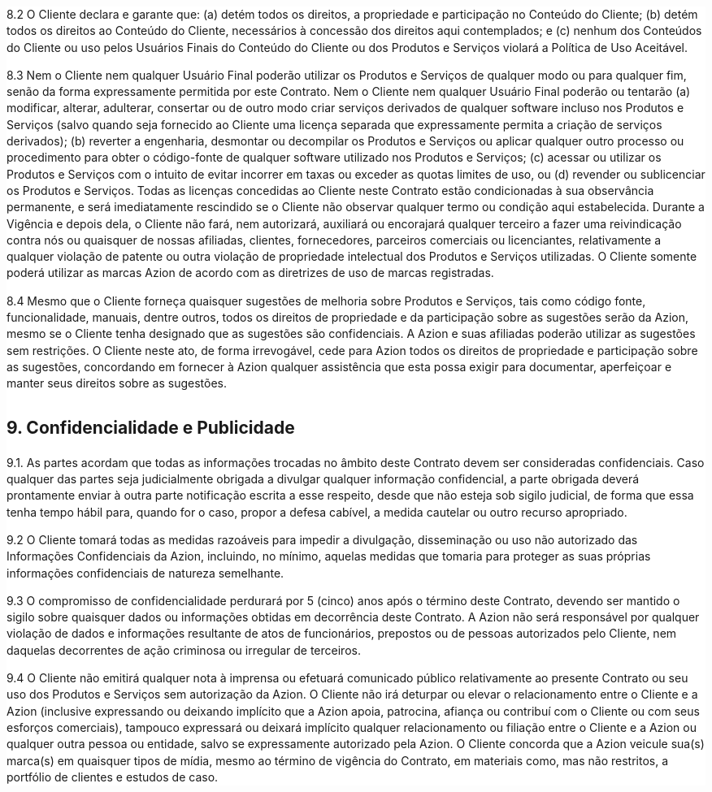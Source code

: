 8.2 O Cliente declara e garante que: (a) detém todos os direitos, a propriedade e participação no Conteúdo do Cliente; (b) detém todos os direitos ao Conteúdo do Cliente, necessários à concessão dos direitos aqui contemplados; e (c) nenhum dos Conteúdos do Cliente ou uso pelos Usuários Finais do Conteúdo do Cliente ou dos Produtos e Serviços violará a Política de Uso Aceitável.

8.3 Nem o Cliente nem qualquer Usuário Final poderão utilizar os Produtos e Serviços de qualquer modo ou para qualquer fim, senão da forma expressamente permitida por este Contrato. Nem o Cliente nem qualquer Usuário Final poderão ou tentarão (a) modificar, alterar, adulterar, consertar ou de outro modo criar serviços derivados de qualquer software incluso nos Produtos e Serviços (salvo quando seja fornecido ao Cliente uma licença separada que expressamente permita a criação de serviços derivados); (b) reverter a engenharia, desmontar ou decompilar os Produtos e Serviços ou aplicar qualquer outro processo ou procedimento para obter o código-fonte de qualquer software utilizado nos Produtos e Serviços; (c) acessar ou utilizar os Produtos e Serviços com o intuito de evitar incorrer em taxas ou exceder as quotas limites de uso, ou (d) revender ou sublicenciar os Produtos e Serviços. Todas as licenças concedidas ao Cliente neste Contrato estão condicionadas à sua observância permanente, e será imediatamente rescindido se o Cliente não observar qualquer termo ou condição aqui estabelecida. Durante a Vigência e depois dela, o Cliente não fará, nem autorizará, auxiliará ou encorajará qualquer terceiro a fazer uma reivindicação contra nós ou quaisquer de nossas afiliadas, clientes, fornecedores, parceiros comerciais ou licenciantes, relativamente a qualquer violação de patente ou outra violação de propriedade intelectual dos Produtos e Serviços utilizadas. O Cliente somente poderá utilizar as marcas Azion de acordo com as diretrizes de uso de marcas registradas.

8.4 Mesmo que o Cliente forneça quaisquer sugestões de melhoria sobre Produtos e Serviços, tais como código fonte, funcionalidade, manuais, dentre outros, todos os direitos de propriedade e da participação sobre as sugestões serão da Azion, mesmo se o Cliente tenha designado que as sugestões são confidenciais. A Azion e suas afiliadas poderão utilizar as sugestões sem restrições. O Cliente neste ato, de forma irrevogável, cede para Azion todos os direitos de propriedade e participação sobre as sugestões, concordando em fornecer à Azion qualquer assistência que esta possa exigir para documentar, aperfeiçoar e manter seus direitos sobre as sugestões.

## 9. Confidencialidade e Publicidade

9.1. As partes acordam que todas as informações trocadas no âmbito deste Contrato devem ser consideradas confidenciais. Caso qualquer das partes seja judicialmente obrigada a divulgar qualquer informação confidencial, a parte obrigada deverá prontamente enviar à outra parte notificação escrita a esse respeito, desde que não esteja sob sigilo judicial, de forma que essa tenha tempo hábil para, quando for o caso, propor a defesa cabível, a medida cautelar ou outro recurso apropriado.

9.2 O Cliente tomará todas as medidas razoáveis para impedir a divulgação, disseminação ou uso não autorizado das Informações Confidenciais da Azion, incluindo, no mínimo, aquelas medidas que tomaria para proteger as suas próprias informações confidenciais de natureza semelhante.

9.3 O compromisso de confidencialidade perdurará por 5 (cinco) anos após o término deste Contrato, devendo ser mantido o sigilo sobre quaisquer dados ou informações obtidas em decorrência deste Contrato. A Azion não será responsável por qualquer violação de dados e informações resultante de atos de funcionários, prepostos ou de pessoas autorizados pelo Cliente, nem daquelas decorrentes de ação criminosa ou irregular de terceiros.

9.4 O Cliente não emitirá qualquer nota à imprensa ou efetuará comunicado público relativamente ao presente Contrato ou seu uso dos Produtos e Serviços sem autorização da Azion. O Cliente não irá deturpar ou elevar o relacionamento entre o Cliente e a Azion (inclusive expressando ou deixando implícito que a Azion apoia, patrocina, afiança ou contribuí com o Cliente ou com seus esforços comerciais), tampouco expressará ou deixará implícito qualquer relacionamento ou filiação entre o Cliente e a Azion ou qualquer outra pessoa ou entidade, salvo se expressamente autorizado pela Azion. O Cliente concorda que a Azion veicule sua(s) marca(s) em quaisquer tipos de mídia, mesmo ao término de vigência do Contrato, em materiais como, mas não restritos, a portfólio de clientes e estudos de caso.
